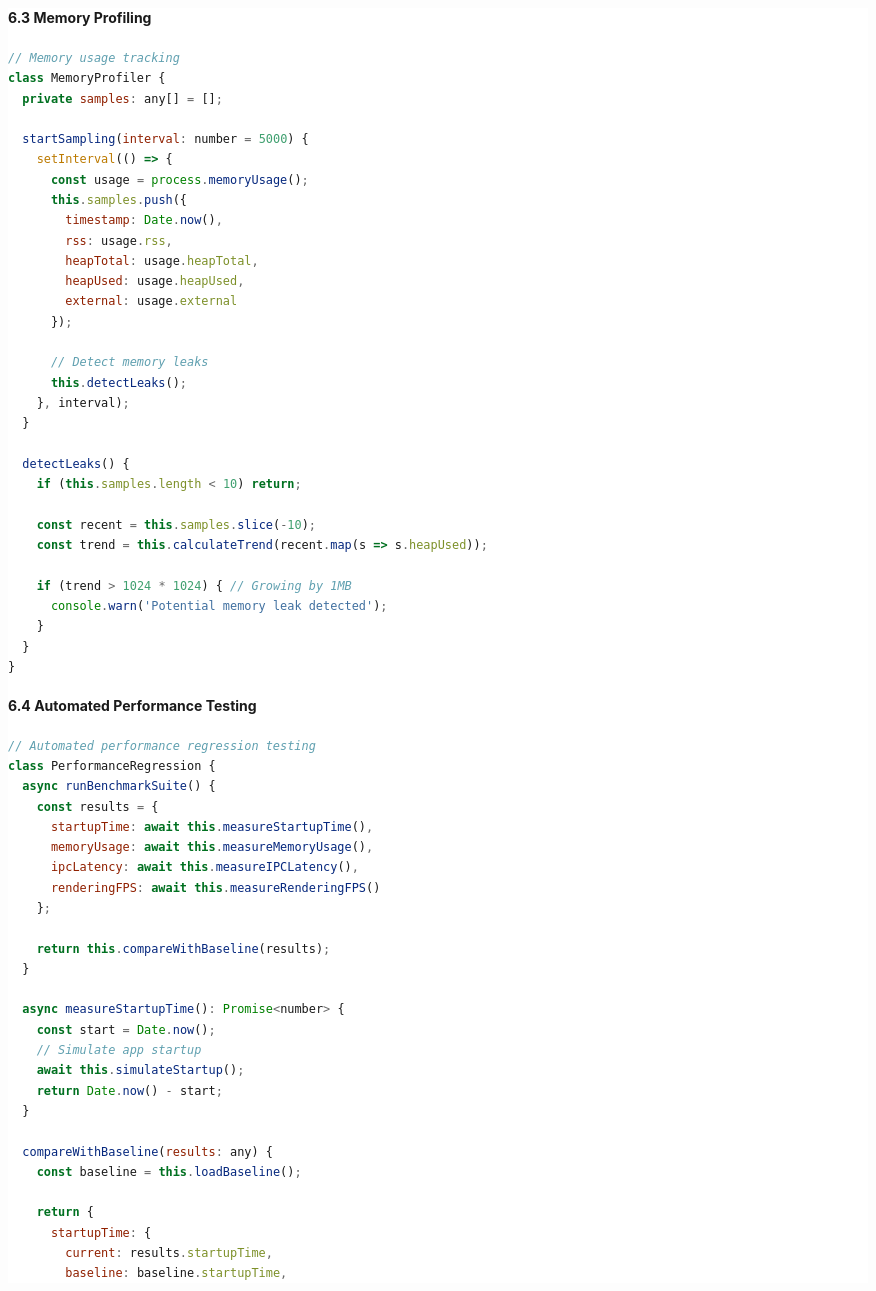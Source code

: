 #### 6.3 Memory Profiling
```javascript
// Memory usage tracking
class MemoryProfiler {
  private samples: any[] = [];
  
  startSampling(interval: number = 5000) {
    setInterval(() => {
      const usage = process.memoryUsage();
      this.samples.push({
        timestamp: Date.now(),
        rss: usage.rss,
        heapTotal: usage.heapTotal,
        heapUsed: usage.heapUsed,
        external: usage.external
      });
      
      // Detect memory leaks
      this.detectLeaks();
    }, interval);
  }
  
  detectLeaks() {
    if (this.samples.length < 10) return;
    
    const recent = this.samples.slice(-10);
    const trend = this.calculateTrend(recent.map(s => s.heapUsed));
    
    if (trend > 1024 * 1024) { // Growing by 1MB
      console.warn('Potential memory leak detected');
    }
  }
}
```

#### 6.4 Automated Performance Testing
```javascript
// Automated performance regression testing
class PerformanceRegression {
  async runBenchmarkSuite() {
    const results = {
      startupTime: await this.measureStartupTime(),
      memoryUsage: await this.measureMemoryUsage(),
      ipcLatency: await this.measureIPCLatency(),
      renderingFPS: await this.measureRenderingFPS()
    };
    
    return this.compareWithBaseline(results);
  }
  
  async measureStartupTime(): Promise<number> {
    const start = Date.now();
    // Simulate app startup
    await this.simulateStartup();
    return Date.now() - start;
  }
  
  compareWithBaseline(results: any) {
    const baseline = this.loadBaseline();
    
    return {
      startupTime: {
        current: results.startupTime,
        baseline: baseline.startupTime,
```